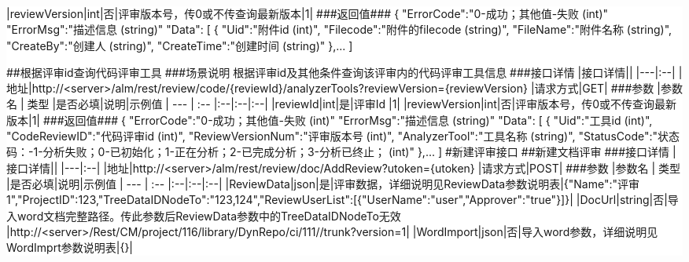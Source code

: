 |reviewVersion|int|否|评审版本号，传0或不传查询最新版本|1|
###返回值###
	{
        "ErrorCode":"0-成功；其他值-失败 (int)"
        "ErrorMsg":"描述信息 (string)"
        "Data":
		[
            {
                "Uid":"附件id (int)",
                "Filecode":"附件的filecode (string)",
                "FileName":"附件名称 (string)",
                "CreateBy":"创建人 (string)",
                "CreateTime":"创建时间 (string)"
            },...
        ]


##根据评审id查询代码评审工具
###场景说明
根据评审id及其他条件查询该评审内的代码评审工具信息
###接口详情
|接口详情||
|---|:--|
|地址|http://&lt;server&gt;/alm/rest/review/code/{reviewId}/analyzerTools?reviewVersion={reviewVersion}
|请求方式|GET|
###参数
|参数名 | 类型 |是否必填|说明|示例值
| --- | :-- |:--|:--|:--|
|reviewId|int|是|评审Id |1|
|reviewVersion|int|否|评审版本号，传0或不传查询最新版本|1|
###返回值###
	{
        "ErrorCode":"0-成功；其他值-失败 (int)"
        "ErrorMsg":"描述信息 (string)"
        "Data":
		[
            {
                "Uid":"工具id (int)",
                "CodeReviewID":"代码评审id (int)",
                "ReviewVersionNum":"评审版本号 (int)",
                "AnalyzerTool":"工具名称 (string)",
                "StatusCode":"状态码：-1-分析失败；0-已初始化；1-正在分析；2-已完成分析；3-分析已终止； (int)"
            },...
        ]
#新建评审接口
##新建文档评审
###接口详情
|接口详情||
|---|:--|
|地址|http://&lt;server&gt;/alm/rest/review/doc/AddReview?utoken={utoken}
|请求方式|POST|
###参数
|参数名 | 类型 |是否必填|说明|示例值
| --- | :-- |:--|:--|:--|
|ReviewData|json|是|评审数据，详细说明见ReviewData参数说明表|{"Name":"评审1","ProjectID":123,"TreeDataIDNodeTo":"123,124","ReviewUserList":[{"UserName":"user","Approver":"true"}]}|
|DocUrl|string|否|导入word文档完整路径。传此参数后ReviewData参数中的TreeDataIDNodeTo无效 |http://&lt;server&gt;/Rest/CM/project/116/library/DynRepo/ci/111//trunk?version=1|
|WordImport|json|否|导入word参数，详细说明见WordImprt参数说明表|{}|